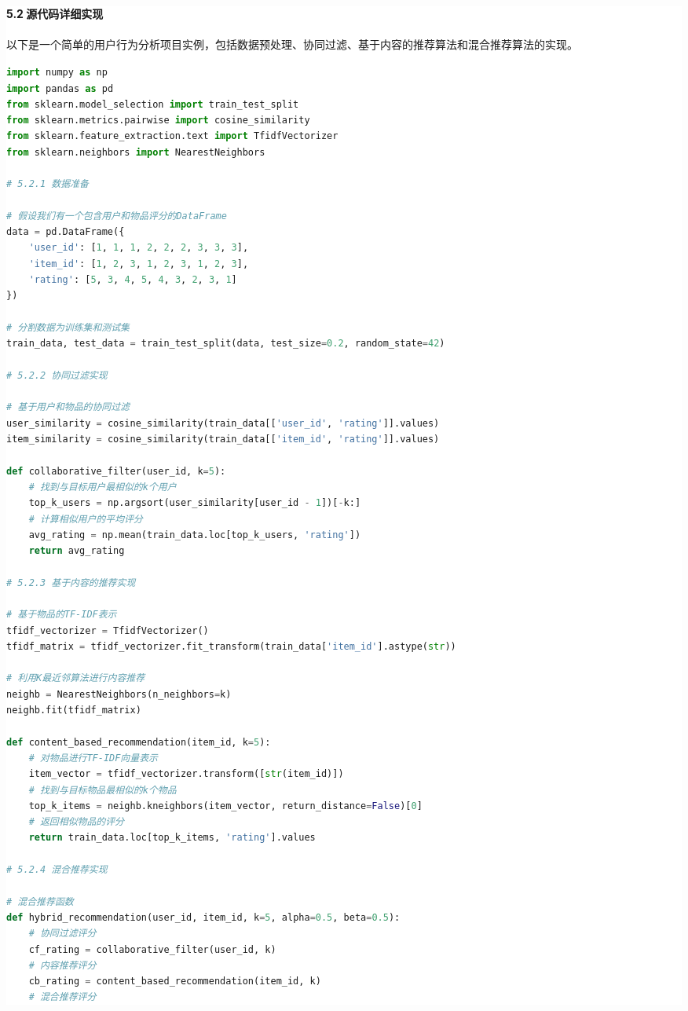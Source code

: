 #### **5.2 源代码详细实现**

以下是一个简单的用户行为分析项目实例，包括数据预处理、协同过滤、基于内容的推荐算法和混合推荐算法的实现。

```python
import numpy as np
import pandas as pd
from sklearn.model_selection import train_test_split
from sklearn.metrics.pairwise import cosine_similarity
from sklearn.feature_extraction.text import TfidfVectorizer
from sklearn.neighbors import NearestNeighbors

# 5.2.1 数据准备

# 假设我们有一个包含用户和物品评分的DataFrame
data = pd.DataFrame({
    'user_id': [1, 1, 1, 2, 2, 2, 3, 3, 3],
    'item_id': [1, 2, 3, 1, 2, 3, 1, 2, 3],
    'rating': [5, 3, 4, 5, 4, 3, 2, 3, 1]
})

# 分割数据为训练集和测试集
train_data, test_data = train_test_split(data, test_size=0.2, random_state=42)

# 5.2.2 协同过滤实现

# 基于用户和物品的协同过滤
user_similarity = cosine_similarity(train_data[['user_id', 'rating']].values)
item_similarity = cosine_similarity(train_data[['item_id', 'rating']].values)

def collaborative_filter(user_id, k=5):
    # 找到与目标用户最相似的k个用户
    top_k_users = np.argsort(user_similarity[user_id - 1])[-k:]
    # 计算相似用户的平均评分
    avg_rating = np.mean(train_data.loc[top_k_users, 'rating'])
    return avg_rating

# 5.2.3 基于内容的推荐实现

# 基于物品的TF-IDF表示
tfidf_vectorizer = TfidfVectorizer()
tfidf_matrix = tfidf_vectorizer.fit_transform(train_data['item_id'].astype(str))

# 利用K最近邻算法进行内容推荐
neighb = NearestNeighbors(n_neighbors=k)
neighb.fit(tfidf_matrix)

def content_based_recommendation(item_id, k=5):
    # 对物品进行TF-IDF向量表示
    item_vector = tfidf_vectorizer.transform([str(item_id)])
    # 找到与目标物品最相似的k个物品
    top_k_items = neighb.kneighbors(item_vector, return_distance=False)[0]
    # 返回相似物品的评分
    return train_data.loc[top_k_items, 'rating'].values

# 5.2.4 混合推荐实现

# 混合推荐函数
def hybrid_recommendation(user_id, item_id, k=5, alpha=0.5, beta=0.5):
    # 协同过滤评分
    cf_rating = collaborative_filter(user_id, k)
    # 内容推荐评分
    cb_rating = content_based_recommendation(item_id, k)
    # 混合推荐评分
```